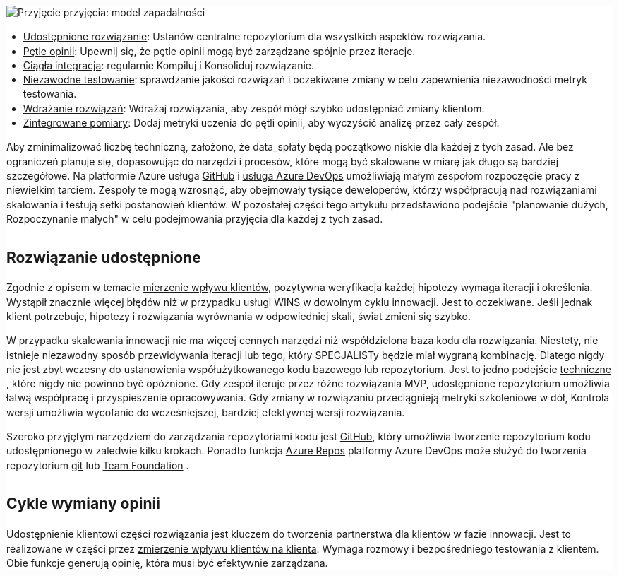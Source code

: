 ![Przyjęcie przyjęcia: model zapadalności](../../_images/innovate/empower-adoption-maturity.png)

- [Udostępnione rozwiązanie](#shared-solution): Ustanów centralne repozytorium dla wszystkich aspektów rozwiązania.
- [Pętle opinii](#feedback-loops): Upewnij się, że pętle opinii mogą być zarządzane spójnie przez iteracje.
- [Ciągła integracja](#continuous-integration): regularnie Kompiluj i Konsoliduj rozwiązanie.
- [Niezawodne testowanie](#reliable-testing): sprawdzanie jakości rozwiązań i oczekiwane zmiany w celu zapewnienia niezawodności metryk testowania.
- [Wdrażanie rozwiązań](#solution-deployment): Wdrażaj rozwiązania, aby zespół mógł szybko udostępniać zmiany klientom.
- [Zintegrowane pomiary](#integrated-measurements): Dodaj metryki uczenia do pętli opinii, aby wyczyścić analizę przez cały zespół.

Aby zminimalizować liczbę techniczną, założono, że data_spłaty będą początkowo niskie dla każdej z tych zasad. Ale bez ograniczeń planuje się, dopasowując do narzędzi i procesów, które mogą być skalowane w miarę jak długo są bardziej szczegółowe. Na platformie Azure usługa [GitHub](https://guides.github.com) i [usługa Azure DevOps](https://docs.microsoft.com/azure/devops) umożliwiają małym zespołom rozpoczęcie pracy z niewielkim tarciem. Zespoły te mogą wzrosnąć, aby obejmowały tysiące deweloperów, którzy współpracują nad rozwiązaniami skalowania i testują setki postanowień klientów. W pozostałej części tego artykułu przedstawiono podejście "planowanie dużych, Rozpoczynanie małych" w celu podejmowania przyjęcia dla każdej z tych zasad.

## <a name="shared-solution"></a>Rozwiązanie udostępnione

Zgodnie z opisem w temacie [mierzenie wpływu klientów](./measure.md), pozytywna weryfikacja każdej hipotezy wymaga iteracji i określenia. Wystąpił znacznie więcej błędów niż w przypadku usługi WINS w dowolnym cyklu innowacji. Jest to oczekiwane. Jeśli jednak klient potrzebuje, hipotezy i rozwiązania wyrównania w odpowiedniej skali, świat zmieni się szybko.

W przypadku skalowania innowacji nie ma więcej cennych narzędzi niż współdzielona baza kodu dla rozwiązania. Niestety, nie istnieje niezawodny sposób przewidywania iteracji lub tego, który SPECJALISTy będzie miał wygraną kombinację. Dlatego nigdy nie jest zbyt wczesny do ustanowienia współużytkowanego kodu bazowego lub repozytorium. Jest to jedno podejście [techniczne](./build.md#reduce-complexity-and-delay-technical-spikes) , które nigdy nie powinno być opóźnione. Gdy zespół iteruje przez różne rozwiązania MVP, udostępnione repozytorium umożliwia łatwą współpracę i przyspieszenie opracowywania. Gdy zmiany w rozwiązaniu przeciągnieją metryki szkoleniowe w dół, Kontrola wersji umożliwia wycofanie do wcześniejszej, bardziej efektywnej wersji rozwiązania.

Szeroko przyjętym narzędziem do zarządzania repozytoriami kodu jest [GitHub](https://guides.github.com), który umożliwia tworzenie repozytorium kodu udostępnionego w zaledwie kilku krokach. Ponadto funkcja [Azure Repos](https://docs.microsoft.com/azure/devops/repos/get-started/what-is-repos?view=azure-devops) platformy Azure DevOps może służyć do tworzenia repozytorium [git](https://docs.microsoft.com/azure/devops/repos/get-started/what-is-repos?view=azure-devops#git) lub [Team Foundation](https://docs.microsoft.com/azure/devops/repos/get-started/what-is-repos?view=azure-devops#tfvc) .

## <a name="feedback-loops"></a>Cykle wymiany opinii

Udostępnienie klientowi części rozwiązania jest kluczem do tworzenia partnerstwa dla klientów w fazie innowacji. Jest to realizowane w części przez [zmierzenie wpływu klientów na klienta](./measure.md). Wymaga rozmowy i bezpośredniego testowania z klientem. Obie funkcje generują opinię, która musi być efektywnie zarządzana.
